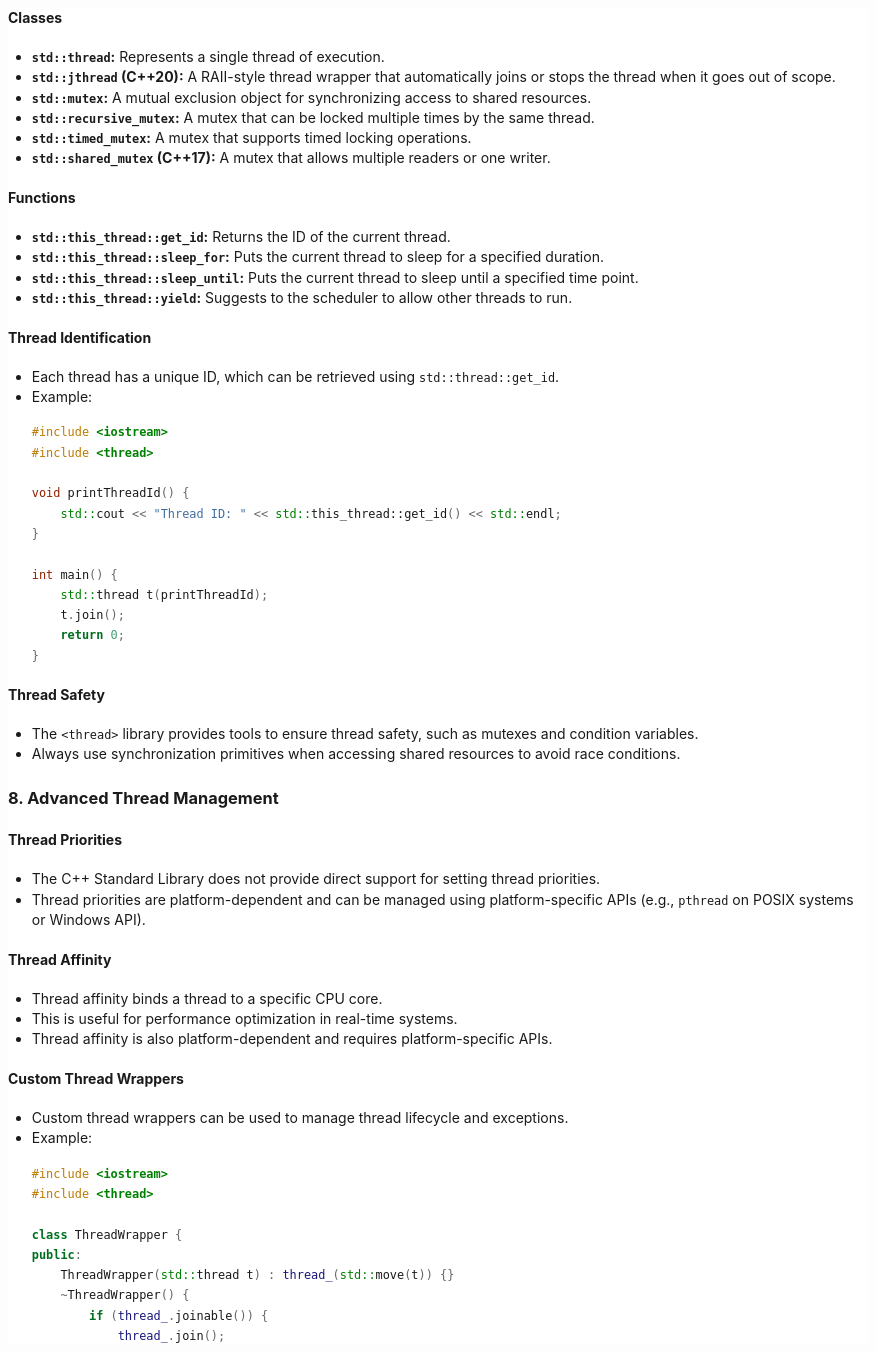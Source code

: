 #### **Classes**
- **`std::thread`:** Represents a single thread of execution.
- **`std::jthread` (C++20):** A RAII-style thread wrapper that automatically joins or stops the thread when it goes out of scope.
- **`std::mutex`:** A mutual exclusion object for synchronizing access to shared resources.
- **`std::recursive_mutex`:** A mutex that can be locked multiple times by the same thread.
- **`std::timed_mutex`:** A mutex that supports timed locking operations.
- **`std::shared_mutex` (C++17):** A mutex that allows multiple readers or one writer.

#### **Functions**
- **`std::this_thread::get_id`:** Returns the ID of the current thread.
- **`std::this_thread::sleep_for`:** Puts the current thread to sleep for a specified duration.
- **`std::this_thread::sleep_until`:** Puts the current thread to sleep until a specified time point.
- **`std::this_thread::yield`:** Suggests to the scheduler to allow other threads to run.

#### **Thread Identification**
- Each thread has a unique ID, which can be retrieved using `std::thread::get_id`.
- Example:
  ```cpp
  #include <iostream>
  #include <thread>

  void printThreadId() {
      std::cout << "Thread ID: " << std::this_thread::get_id() << std::endl;
  }

  int main() {
      std::thread t(printThreadId);
      t.join();
      return 0;
  }
  ```

#### **Thread Safety**
- The `<thread>` library provides tools to ensure thread safety, such as mutexes and condition variables.
- Always use synchronization primitives when accessing shared resources to avoid race conditions.

### 8. **Advanced Thread Management**

#### **Thread Priorities**
- The C++ Standard Library does not provide direct support for setting thread priorities.
- Thread priorities are platform-dependent and can be managed using platform-specific APIs (e.g., `pthread` on POSIX systems or Windows API).

#### **Thread Affinity**
- Thread affinity binds a thread to a specific CPU core.
- This is useful for performance optimization in real-time systems.
- Thread affinity is also platform-dependent and requires platform-specific APIs.

#### **Custom Thread Wrappers**
- Custom thread wrappers can be used to manage thread lifecycle and exceptions.
- Example:
  ```cpp
  #include <iostream>
  #include <thread>

  class ThreadWrapper {
  public:
      ThreadWrapper(std::thread t) : thread_(std::move(t)) {}
      ~ThreadWrapper() {
          if (thread_.joinable()) {
              thread_.join();
  ```